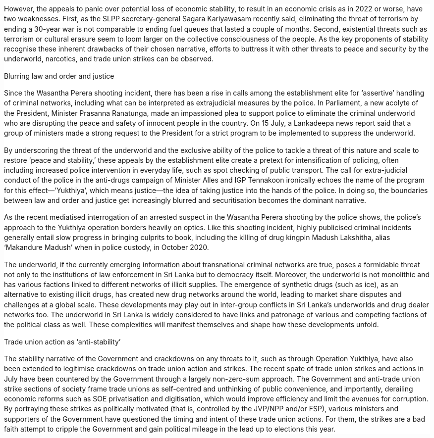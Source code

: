 However, the appeals to panic over potential loss of economic stability, to result in an economic crisis as in 2022 or worse, have two weaknesses. First, as the SLPP secretary-general Sagara Kariyawasam recently said, eliminating the threat of terrorism by ending a 30-year war is not comparable to ending fuel queues that lasted a couple of months. Second, existential threats such as terrorism or cultural erasure seem to loom larger on the collective consciousness of the people. As the key proponents of stability recognise these inherent drawbacks of their chosen narrative, efforts to buttress it with other threats to peace and security by the underworld, narcotics, and trade union strikes can be observed.

Blurring law and order and justice

Since the Wasantha Perera shooting incident, there has been a rise in calls among the establishment elite for ‘assertive’ handling of criminal networks, including what can be interpreted as extrajudicial measures by the police. In Parliament, a new acolyte of the President, Minister Prasanna Ranatunga, made an impassioned plea to support police to eliminate the criminal underworld who are disrupting the peace and safety of innocent people in the country. On 15 July, a Lankadeepa news report said that a group of ministers made a strong request to the President for a strict program to be implemented to suppress the underworld.

By underscoring the threat of the underworld and the exclusive ability of the police to tackle a threat of this nature and scale to restore ‘peace and stability,’ these appeals by the establishment elite create a pretext for intensification of policing, often including increased police intervention in everyday life, such as spot checking of public transport. The call for extra-judicial conduct of the police in the anti-drugs campaign of Minister Alles and IGP Tennakoon ironically echoes the name of the program for this effect—’Yukthiya’, which means justice—the idea of taking justice into the hands of the police. In doing so, the boundaries between law and order and justice get increasingly blurred and securitisation becomes the dominant narrative.

As the recent mediatised interrogation of an arrested suspect in the Wasantha Perera shooting by the police shows, the police’s approach to the Yukthiya operation borders heavily on optics. Like this shooting incident, highly publicised criminal incidents generally entail slow progress in bringing culprits to book, including the killing of drug kingpin Madush Lakshitha, alias ‘Makandure Madush’ when in police custody, in October 2020.

The underworld, if the currently emerging information about transnational criminal networks are true, poses a formidable threat not only to the institutions of law enforcement in Sri Lanka but to democracy itself. Moreover, the underworld is not monolithic and has various factions linked to different networks of illicit supplies. The emergence of synthetic drugs (such as ice), as an alternative to existing illicit drugs, has created new drug networks around the world, leading to market share disputes and challenges at a global scale. These developments may play out in inter-group conflicts in Sri Lanka’s underworlds and drug dealer networks too. The underworld in Sri Lanka is widely considered to have links and patronage of various and competing factions of the political class as well. These complexities will manifest themselves and shape how these developments unfold.

Trade union action as ‘anti-stability’

The stability narrative of the Government and crackdowns on any threats to it, such as through Operation Yukthiya, have also been extended to legitimise crackdowns on trade union action and strikes. The recent spate of trade union strikes and actions in July have been countered by the Government through a largely non-zero-sum approach. The Government and anti-trade union strike sections of society frame trade unions as self-centred and unthinking of public convenience, and importantly, derailing economic reforms such as SOE privatisation and digitisation, which would improve efficiency and limit the avenues for corruption. By portraying these strikes as politically motivated (that is, controlled by the JVP/NPP and/or FSP), various ministers and supporters of the Government have questioned the timing and intent of these trade union actions. For them, the strikes are a bad faith attempt to cripple the Government and gain political mileage in the lead up to elections this year.
